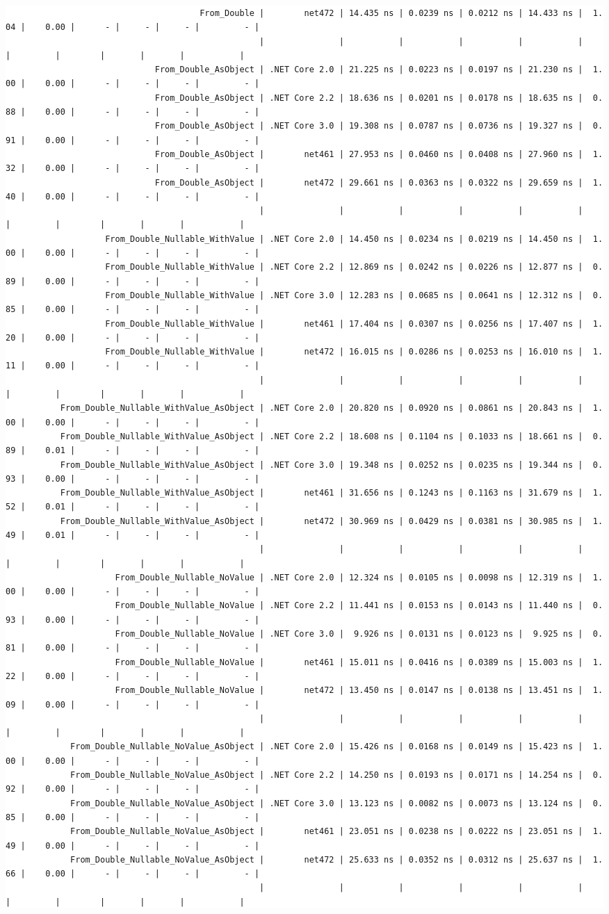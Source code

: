                                            From_Double |        net472 | 14.435 ns | 0.0239 ns | 0.0212 ns | 14.433 ns |  1.04 |    0.00 |      - |     - |     - |         - |
                                                       |               |           |           |           |           |       |         |        |       |       |           |
                                  From_Double_AsObject | .NET Core 2.0 | 21.225 ns | 0.0223 ns | 0.0197 ns | 21.230 ns |  1.00 |    0.00 |      - |     - |     - |         - |
                                  From_Double_AsObject | .NET Core 2.2 | 18.636 ns | 0.0201 ns | 0.0178 ns | 18.635 ns |  0.88 |    0.00 |      - |     - |     - |         - |
                                  From_Double_AsObject | .NET Core 3.0 | 19.308 ns | 0.0787 ns | 0.0736 ns | 19.327 ns |  0.91 |    0.00 |      - |     - |     - |         - |
                                  From_Double_AsObject |        net461 | 27.953 ns | 0.0460 ns | 0.0408 ns | 27.960 ns |  1.32 |    0.00 |      - |     - |     - |         - |
                                  From_Double_AsObject |        net472 | 29.661 ns | 0.0363 ns | 0.0322 ns | 29.659 ns |  1.40 |    0.00 |      - |     - |     - |         - |
                                                       |               |           |           |           |           |       |         |        |       |       |           |
                        From_Double_Nullable_WithValue | .NET Core 2.0 | 14.450 ns | 0.0234 ns | 0.0219 ns | 14.450 ns |  1.00 |    0.00 |      - |     - |     - |         - |
                        From_Double_Nullable_WithValue | .NET Core 2.2 | 12.869 ns | 0.0242 ns | 0.0226 ns | 12.877 ns |  0.89 |    0.00 |      - |     - |     - |         - |
                        From_Double_Nullable_WithValue | .NET Core 3.0 | 12.283 ns | 0.0685 ns | 0.0641 ns | 12.312 ns |  0.85 |    0.00 |      - |     - |     - |         - |
                        From_Double_Nullable_WithValue |        net461 | 17.404 ns | 0.0307 ns | 0.0256 ns | 17.407 ns |  1.20 |    0.00 |      - |     - |     - |         - |
                        From_Double_Nullable_WithValue |        net472 | 16.015 ns | 0.0286 ns | 0.0253 ns | 16.010 ns |  1.11 |    0.00 |      - |     - |     - |         - |
                                                       |               |           |           |           |           |       |         |        |       |       |           |
               From_Double_Nullable_WithValue_AsObject | .NET Core 2.0 | 20.820 ns | 0.0920 ns | 0.0861 ns | 20.843 ns |  1.00 |    0.00 |      - |     - |     - |         - |
               From_Double_Nullable_WithValue_AsObject | .NET Core 2.2 | 18.608 ns | 0.1104 ns | 0.1033 ns | 18.661 ns |  0.89 |    0.01 |      - |     - |     - |         - |
               From_Double_Nullable_WithValue_AsObject | .NET Core 3.0 | 19.348 ns | 0.0252 ns | 0.0235 ns | 19.344 ns |  0.93 |    0.00 |      - |     - |     - |         - |
               From_Double_Nullable_WithValue_AsObject |        net461 | 31.656 ns | 0.1243 ns | 0.1163 ns | 31.679 ns |  1.52 |    0.01 |      - |     - |     - |         - |
               From_Double_Nullable_WithValue_AsObject |        net472 | 30.969 ns | 0.0429 ns | 0.0381 ns | 30.985 ns |  1.49 |    0.01 |      - |     - |     - |         - |
                                                       |               |           |           |           |           |       |         |        |       |       |           |
                          From_Double_Nullable_NoValue | .NET Core 2.0 | 12.324 ns | 0.0105 ns | 0.0098 ns | 12.319 ns |  1.00 |    0.00 |      - |     - |     - |         - |
                          From_Double_Nullable_NoValue | .NET Core 2.2 | 11.441 ns | 0.0153 ns | 0.0143 ns | 11.440 ns |  0.93 |    0.00 |      - |     - |     - |         - |
                          From_Double_Nullable_NoValue | .NET Core 3.0 |  9.926 ns | 0.0131 ns | 0.0123 ns |  9.925 ns |  0.81 |    0.00 |      - |     - |     - |         - |
                          From_Double_Nullable_NoValue |        net461 | 15.011 ns | 0.0416 ns | 0.0389 ns | 15.003 ns |  1.22 |    0.00 |      - |     - |     - |         - |
                          From_Double_Nullable_NoValue |        net472 | 13.450 ns | 0.0147 ns | 0.0138 ns | 13.451 ns |  1.09 |    0.00 |      - |     - |     - |         - |
                                                       |               |           |           |           |           |       |         |        |       |       |           |
                 From_Double_Nullable_NoValue_AsObject | .NET Core 2.0 | 15.426 ns | 0.0168 ns | 0.0149 ns | 15.423 ns |  1.00 |    0.00 |      - |     - |     - |         - |
                 From_Double_Nullable_NoValue_AsObject | .NET Core 2.2 | 14.250 ns | 0.0193 ns | 0.0171 ns | 14.254 ns |  0.92 |    0.00 |      - |     - |     - |         - |
                 From_Double_Nullable_NoValue_AsObject | .NET Core 3.0 | 13.123 ns | 0.0082 ns | 0.0073 ns | 13.124 ns |  0.85 |    0.00 |      - |     - |     - |         - |
                 From_Double_Nullable_NoValue_AsObject |        net461 | 23.051 ns | 0.0238 ns | 0.0222 ns | 23.051 ns |  1.49 |    0.00 |      - |     - |     - |         - |
                 From_Double_Nullable_NoValue_AsObject |        net472 | 25.633 ns | 0.0352 ns | 0.0312 ns | 25.637 ns |  1.66 |    0.00 |      - |     - |     - |         - |
                                                       |               |           |           |           |           |       |         |        |       |       |           |